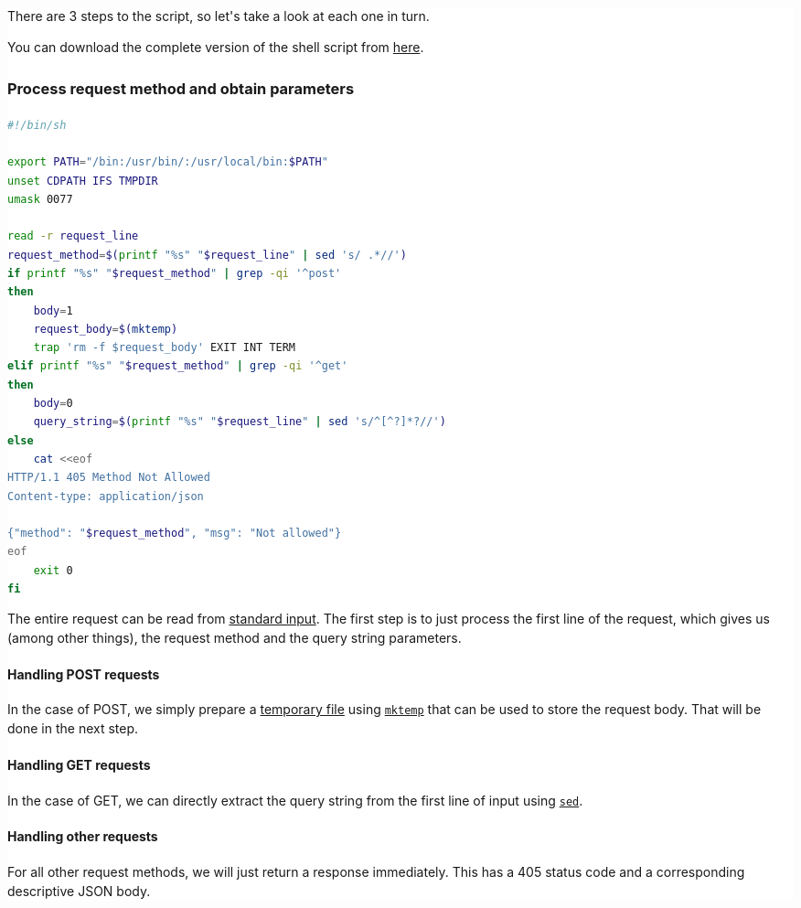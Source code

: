 There are 3 steps to the script, so let's take a look at each one in turn.

You can download the complete version of the shell script from [here](https://github.com/costaparas/Shell-Script-API/blob/main/api.sh).

### Process request method and obtain parameters

```sh
#!/bin/sh

export PATH="/bin:/usr/bin/:/usr/local/bin:$PATH"
unset CDPATH IFS TMPDIR
umask 0077

read -r request_line
request_method=$(printf "%s" "$request_line" | sed 's/ .*//')
if printf "%s" "$request_method" | grep -qi '^post'
then
    body=1
    request_body=$(mktemp)
    trap 'rm -f $request_body' EXIT INT TERM
elif printf "%s" "$request_method" | grep -qi '^get'
then
    body=0
    query_string=$(printf "%s" "$request_line" | sed 's/^[^?]*?//')
else
    cat <<eof
HTTP/1.1 405 Method Not Allowed
Content-type: application/json

{"method": "$request_method", "msg": "Not allowed"}
eof
    exit 0
fi
```

The entire request can be read from [standard input](https://en.wikipedia.org/wiki/Standard_streams#Standard_input_(stdin)). The first step is to just process the first line of the request, which gives us (among other things), the request method and the query string parameters.

#### Handling POST requests

In the case of POST, we simply prepare a [temporary file](https://en.wikipedia.org/wiki/Temporary_file) using [`mktemp`](https://www.gnu.org/software/autogen/mktemp.html) that can be used to store the request body. That will be done in the next step.

#### Handling GET requests

In the case of GET, we can directly extract the query string from the first line of input using [`sed`](https://www.gnu.org/software/sed/manual/sed.html).

#### Handling other requests

For all other request methods, we will just return a response immediately. This has a 405 status code and a corresponding descriptive JSON body.
